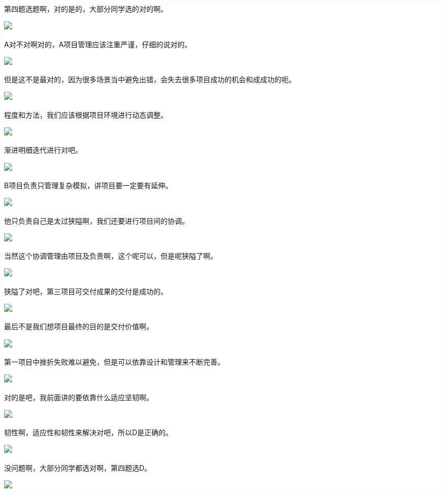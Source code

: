 第四题选题啊，对的是的，大部分同学选的对的啊。

![](img/a81b0828a25fe61d4623f2a2174ba0cd_390.png)

A对不对啊对的，A项目管理应该注重严谨，仔细的说对的。

![](img/a81b0828a25fe61d4623f2a2174ba0cd_392.png)

但是这不是最对的，因为很多场景当中避免出错，会失去很多项目成功的机会和成成功的呃。

![](img/a81b0828a25fe61d4623f2a2174ba0cd_394.png)

程度和方法，我们应该根据项目环境进行动态调整。

![](img/a81b0828a25fe61d4623f2a2174ba0cd_396.png)

渐进明细迭代进行对吧。

![](img/a81b0828a25fe61d4623f2a2174ba0cd_398.png)

B项目负责只管理复杂模拟，讲项目要一定要有延伸。

![](img/a81b0828a25fe61d4623f2a2174ba0cd_400.png)

他只负责自己是太过狭隘啊，我们还要进行项目间的协调。

![](img/a81b0828a25fe61d4623f2a2174ba0cd_402.png)

当然这个协调管理由项目及负责啊，这个呢可以，但是呢狭隘了啊。

![](img/a81b0828a25fe61d4623f2a2174ba0cd_404.png)

狭隘了对吧，第三项目可交付成果的交付是成功的。

![](img/a81b0828a25fe61d4623f2a2174ba0cd_406.png)

最后不是我们想项目最终的目的是交付价值啊。

![](img/a81b0828a25fe61d4623f2a2174ba0cd_408.png)

第一项目中挫折失败难以避免，但是可以依靠设计和管理来不断完善。

![](img/a81b0828a25fe61d4623f2a2174ba0cd_410.png)

对的是吧，我前面讲的要依靠什么适应坚韧啊。

![](img/a81b0828a25fe61d4623f2a2174ba0cd_412.png)

韧性啊，适应性和韧性来解决对吧，所以D是正确的。

![](img/a81b0828a25fe61d4623f2a2174ba0cd_414.png)

没问题啊，大部分同学都选对啊，第四题选D。

![](img/a81b0828a25fe61d4623f2a2174ba0cd_416.png)
